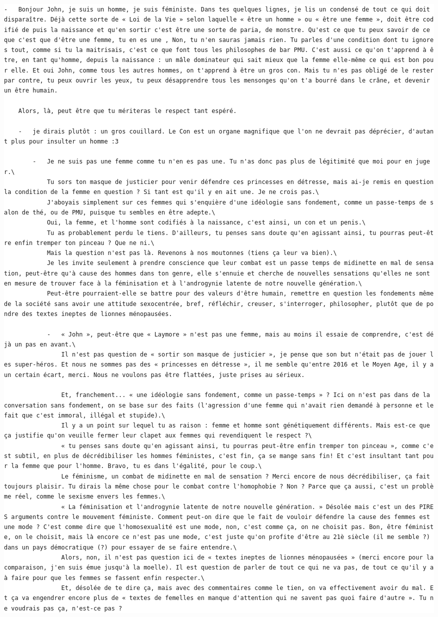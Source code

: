     -   Bonjour John, je suis un homme, je suis féministe. Dans tes quelques lignes, je lis un condensé de tout ce qui doit disparaître. Déjà cette sorte de « Loi de la Vie » selon laquelle « être un homme » ou « être une femme », doit être codifié de puis la naissance et qu'en sortir c'est être une sorte de paria, de monstre. Qu'est ce que tu peux savoir de ce que c'est que d'être une femme, tu en es une , Non, tu n'en sauras jamais rien. Tu parles d'une condition dont tu ignores tout, comme si tu la maitrisais, c'est ce que font tous les philosophes de bar PMU. C'est aussi ce qu'on t'apprend à être, en tant qu'homme, depuis la naissance : un mâle dominateur qui sait mieux que la femme elle-même ce qui est bon pour elle. Et oui John, comme tous les autres hommes, on t'apprend à être un gros con. Mais tu n'es pas obligé de le rester par contre, tu peux ouvrir les yeux, tu peux désapprendre tous les mensonges qu'on t'a bourré dans le crâne, et devenir un être humain.

        Alors, là, peut être que tu mériteras le respect tant espéré.

        -   je dirais plutôt : un gros couillard. Le Con est un organe magnifique que l'on ne devrait pas déprécier, d'autant plus pour insulter un homme :3

            -   Je ne suis pas une femme comme tu n'en es pas une. Tu n'as donc pas plus de légitimité que moi pour en juger.\
                Tu sors ton masque de justicier pour venir défendre ces princesses en détresse, mais ai-je remis en question la condition de la femme en question ? Si tant est qu'il y en ait une. Je ne crois pas.\
                J'aboyais simplement sur ces femmes qui s'enquière d'une idéologie sans fondement, comme un passe-temps de salon de thé, ou de PMU, puisque tu sembles en être adepte.\
                Oui, la femme, et l'homme sont codifiés à la naissance, c'est ainsi, un con et un penis.\
                Tu as probablement perdu le tiens. D'ailleurs, tu penses sans doute qu'en agissant ainsi, tu pourras peut-être enfin tremper ton pinceau ? Que ne ni.\
                Mais la question n'est pas là. Revenons à nos moutonnes (tiens ça leur va bien).\
                Je les invite seulement à prendre conscience que leur combat est un passe temps de midinette en mal de sensation, peut-être qu'à cause des hommes dans ton genre, elle s'ennuie et cherche de nouvelles sensations qu'elles ne sont en mesure de trouver face à la féminisation et à l'androgynie latente de notre nouvelle génération.\
                Peut-être pourraient-elle se battre pour des valeurs d'être humain, remettre en question les fondements même de la société sans avoir une attitude sexocentrée, bref, réfléchir, creuser, s'interroger, philosopher, plutôt que de pondre des textes ineptes de lionnes ménopausées.

                -   « John », peut-être que « Laymore » n'est pas une femme, mais au moins il essaie de comprendre, c'est déjà un pas en avant.\
                    Il n'est pas question de « sortir son masque de justicier », je pense que son but n'était pas de jouer les super-héros. Et nous ne sommes pas des « princesses en détresse », il me semble qu'entre 2016 et le Moyen Age, il y a un certain écart, merci. Nous ne voulons pas être flattées, juste prises au sérieux.

                    Et, franchement... « une idéologie sans fondement, comme un passe-temps » ? Ici on n'est pas dans de la conversation sans fondement, on se base sur des faits (l'agression d'une femme qui n'avait rien demandé à personne et le fait que c'est immoral, illégal et stupide).\
                    Il y a un point sur lequel tu as raison : femme et homme sont génétiquement différents. Mais est-ce que ça justifie qu'on veuille fermer leur clapet aux femmes qui revendiquent le respect ?\
                    « tu penses sans doute qu'en agissant ainsi, tu pourras peut-être enfin tremper ton pinceau », comme c'est subtil, en plus de décrédibiliser les hommes féministes, c'est fin, ça se mange sans fin! Et c'est insultant tant pour la femme que pour l'homme. Bravo, tu es dans l'égalité, pour le coup.\
                    Le féminisme, un combat de midinette en mal de sensation ? Merci encore de nous décrédibiliser, ça fait toujours plaisir. Tu dirais la même chose pour le combat contre l'homophobie ? Non ? Parce que ça aussi, c'est un problème réel, comme le sexisme envers les femmes.\
                    « La féminisation et l'androgynie latente de notre nouvelle génération. » Désolée mais c'est un des PIRES arguments contre le mouvement féministe. Comment peut-on dire que le fait de vouloir défendre la cause des femmes est une mode ? C'est comme dire que l'homosexualité est une mode, non, c'est comme ça, on ne choisit pas. Bon, être féministe, on le choisit, mais là encore ce n'est pas une mode, c'est juste qu'on profite d'être au 21è siècle (il me semble ?) dans un pays démocratique (?) pour essayer de se faire entendre.\
                    Alors, non, il n'est pas question ici de « textes ineptes de lionnes ménopausées » (merci encore pour la comparaison, j'en suis émue jusqu'à la moelle). Il est question de parler de tout ce qui ne va pas, de tout ce qu'il y a à faire pour que les femmes se fassent enfin respecter.\
                    Et, désolée de te dire ça, mais avec des commentaires comme le tien, on va effectivement avoir du mal. Et ça va engendrer encore plus de « textes de femelles en manque d'attention qui ne savent pas quoi faire d'autre ». Tu ne voudrais pas ça, n'est-ce pas ?
